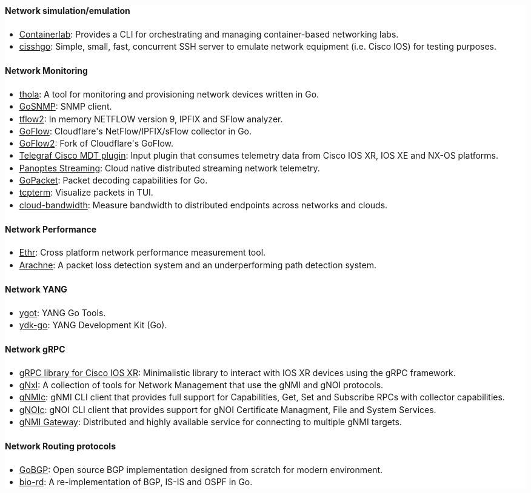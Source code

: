 #### Network simulation/emulation
* [Containerlab](https://github.com/srl-labs/containerlab): Provides a CLI for orchestrating and managing container-based networking labs.
* [cisshgo](https://github.com/tbotnz/cisshgo): Simple, small, fast, concurrent SSH server to emulate network equipment (i.e. Cisco IOS) for testing purposes.

#### Network Monitoring
* [thola](https://github.com/inexio/thola): A tool for monitoring and provisioning network devices written in Go.
* [GoSNMP](https://github.com/gosnmp/gosnmp): SNMP client.
* [tflow2](https://github.com/bio-routing/tflow2): In memory NETFLOW version 9, IPFIX and SFlow analyzer.
* [GoFlow](https://github.com/cloudflare/goflow): Cloudflare's NetFlow/IPFIX/sFlow collector in Go.
* [GoFlow2](https://github.com/netsampler/goflow2):  Fork of Cloudflare's GoFlow.
* [Telegraf Cisco MDT plugin](https://github.com/influxdata/telegraf/tree/master/plugins/inputs/cisco_telemetry_mdt): Input plugin that consumes telemetry data from Cisco IOS XR, IOS XE and NX-OS platforms.
* [Panoptes Streaming](https://github.com/yahoo/panoptes-stream): Cloud native distributed streaming network telemetry.
* [GoPacket](https://github.com/google/gopacket): Packet decoding capabilities for Go.
* [tcpterm](https://github.com/sachaos/tcpterm): Visualize packets in TUI.
* [cloud-bandwidth](https://github.com/nerdalert/cloud-bandwidth): Measure bandwidth to distributed endpoints across networks and clouds.

#### Network Performance
* [Ethr](https://github.com/microsoft/ethr): Cross platform network performance measurement tool.
* [Arachne](https://github.com/uber/arachne): A packet loss detection system and an underperforming path detection system.

#### Network YANG
* [ygot](https://github.com/openconfig/ygot): YANG Go Tools.
* [ydk-go](https://github.com/CiscoDevNet/ydk-go): YANG Development Kit (Go).

#### Network gRPC
* [gRPC library for Cisco IOS XR](https://github.com/nleiva/xrgrpc): Minimalistic library to interact with IOS XR devices using the gRPC framework.
* [gNxI](https://github.com/google/gnxi): A collection of tools for Network Management that use the gNMI and gNOI protocols.
* [gNMIc](https://github.com/karimra/gnmic): gNMI CLI client that provides full support for Capabilities, Get, Set and Subscribe RPCs with collector capabilities.
* [gNOIc](https://github.com/karimra/gnoic): gNOI CLI client that provides support for gNOI Certificate Managment, File and System Services.
* [gNMI Gateway](https://github.com/openconfig/gnmi-gateway): Distributed and highly available service for connecting to multiple gNMI targets.

#### Network Routing protocols
* [GoBGP](https://github.com/osrg/gobgp): Open source BGP implementation designed from scratch for modern environment.
* [bio-rd](https://github.com/bio-routing/bio-rd): A re-implementation of BGP, IS-IS and OSPF in Go.

